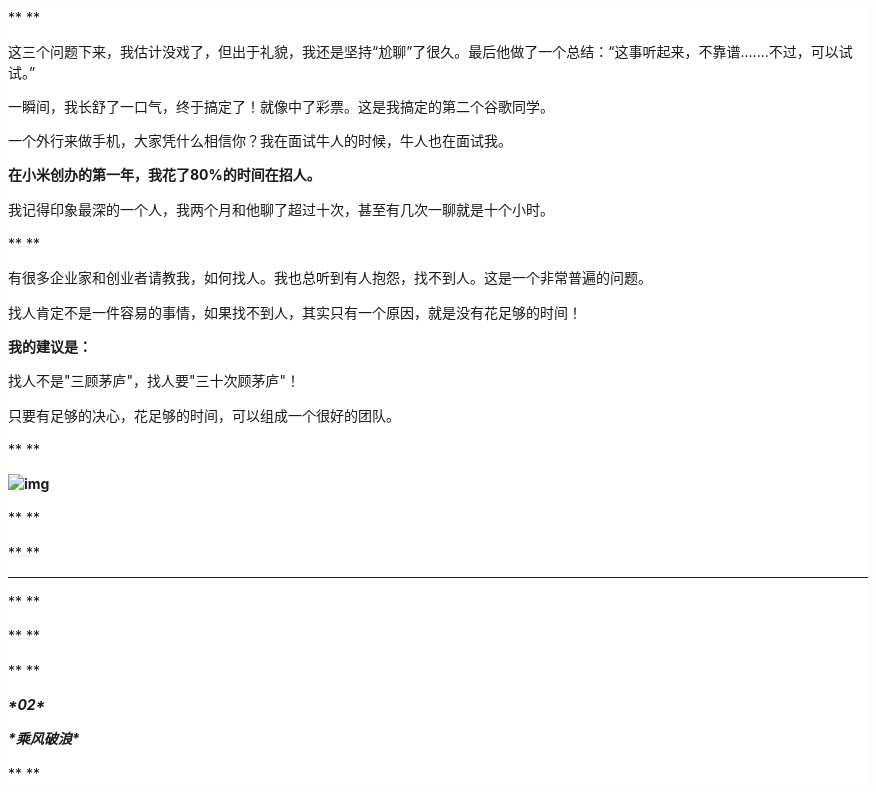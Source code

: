 **
**

这三个问题下来，我估计没戏了，但出于礼貌，我还是坚持“尬聊”了很久。最后他做了一个总结：“这事听起来，不靠谱.......不过，可以试试。”



一瞬间，我长舒了一口气，终于搞定了！就像中了彩票。这是我搞定的第二个谷歌同学。



一个外行来做手机，大家凭什么相信你？我在面试牛人的时候，牛人也在面试我。



**在小米创办的第一年，我花了80%的时间在招人。**



我记得印象最深的一个人，我两个月和他聊了超过十次，甚至有几次一聊就是十个小时。

**
**

有很多企业家和创业者请教我，如何找人。我也总听到有人抱怨，找不到人。这是一个非常普遍的问题。



找人肯定不是一件容易的事情，如果找不到人，其实只有一个原因，就是没有花足够的时间！



**我的建议是：**

找人不是"三顾茅庐"，找人要"三十次顾茅庐"！

只要有足够的决心，花足够的时间，可以组成一个很好的团队。

**
**

**![img](https://mmbiz.qpic.cn/mmbiz_png/NiaQJEVlDibOwfhfMib128Xy3Pc81Ez4yEmibNOKj7k3oKVjvwmpqSOue83u9tEiczHBicsHglCiaLR2ntiaTjzmKuVxwA/640?wx_fmt=png&wxfrom=5&wx_lazy=1&wx_co=1)**

**
**

**
**

------

**
**

**
**

**
**

***\*02\****

***\*乘风破浪\****

**
**
